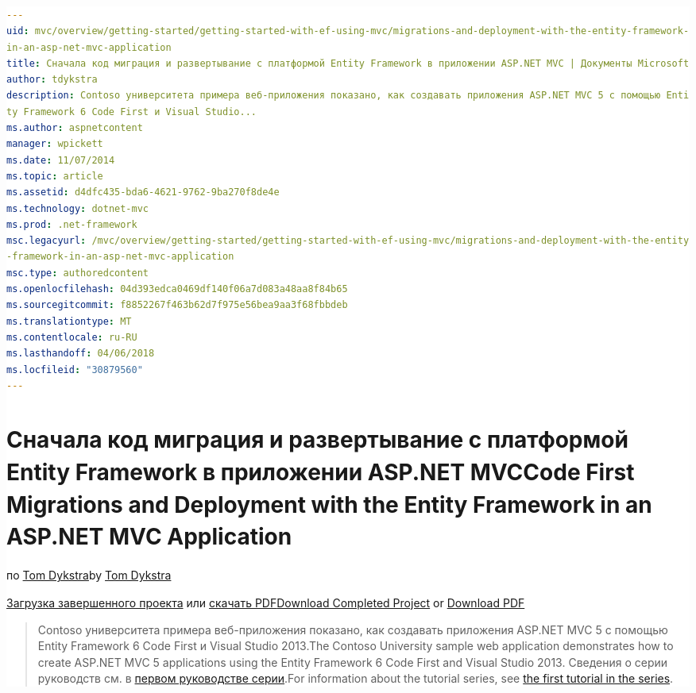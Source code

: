 ```yaml
---
uid: mvc/overview/getting-started/getting-started-with-ef-using-mvc/migrations-and-deployment-with-the-entity-framework-in-an-asp-net-mvc-application
title: Сначала код миграция и развертывание с платформой Entity Framework в приложении ASP.NET MVC | Документы Microsoft
author: tdykstra
description: Contoso университета примера веб-приложения показано, как создавать приложения ASP.NET MVC 5 с помощью Entity Framework 6 Code First и Visual Studio...
ms.author: aspnetcontent
manager: wpickett
ms.date: 11/07/2014
ms.topic: article
ms.assetid: d4dfc435-bda6-4621-9762-9ba270f8de4e
ms.technology: dotnet-mvc
ms.prod: .net-framework
msc.legacyurl: /mvc/overview/getting-started/getting-started-with-ef-using-mvc/migrations-and-deployment-with-the-entity-framework-in-an-asp-net-mvc-application
msc.type: authoredcontent
ms.openlocfilehash: 04d393edca0469df140f06a7d083a48aa8f84b65
ms.sourcegitcommit: f8852267f463b62d7f975e56bea9aa3f68fbbdeb
ms.translationtype: MT
ms.contentlocale: ru-RU
ms.lasthandoff: 04/06/2018
ms.locfileid: "30879560"
---
```

<a name="code-first-migrations-and-deployment-with-the-entity-framework-in-an-aspnet-mvc-application"></a><span data-ttu-id="6691f-103">Сначала код миграция и развертывание с платформой Entity Framework в приложении ASP.NET MVC</span><span class="sxs-lookup"><span data-stu-id="6691f-103">Code First Migrations and Deployment with the Entity Framework in an ASP.NET MVC Application</span></span>
====================
<span data-ttu-id="6691f-104">по [Tom Dykstra](https://github.com/tdykstra)</span><span class="sxs-lookup"><span data-stu-id="6691f-104">by [Tom Dykstra](https://github.com/tdykstra)</span></span>

<span data-ttu-id="6691f-105">[Загрузка завершенного проекта](http://code.msdn.microsoft.com/ASPNET-MVC-Application-b01a9fe8) или [скачать PDF](http://download.microsoft.com/download/0/F/B/0FBFAA46-2BFD-478F-8E56-7BF3C672DF9D/Getting%20Started%20with%20Entity%20Framework%206%20Code%20First%20using%20MVC%205.pdf)</span><span class="sxs-lookup"><span data-stu-id="6691f-105">[Download Completed Project](http://code.msdn.microsoft.com/ASPNET-MVC-Application-b01a9fe8) or [Download PDF](http://download.microsoft.com/download/0/F/B/0FBFAA46-2BFD-478F-8E56-7BF3C672DF9D/Getting%20Started%20with%20Entity%20Framework%206%20Code%20First%20using%20MVC%205.pdf)</span></span>

> <span data-ttu-id="6691f-106">Contoso университета примера веб-приложения показано, как создавать приложения ASP.NET MVC 5 с помощью Entity Framework 6 Code First и Visual Studio 2013.</span><span class="sxs-lookup"><span data-stu-id="6691f-106">The Contoso University sample web application demonstrates how to create ASP.NET MVC 5 applications using the Entity Framework 6 Code First and Visual Studio 2013.</span></span> <span data-ttu-id="6691f-107">Сведения о серии руководств см. в [первом руководстве серии](creating-an-entity-framework-data-model-for-an-asp-net-mvc-application.md).</span><span class="sxs-lookup"><span data-stu-id="6691f-107">For information about the tutorial series, see [the first tutorial in the series](creating-an-entity-framework-data-model-for-an-asp-net-mvc-application.md).</span></span>
